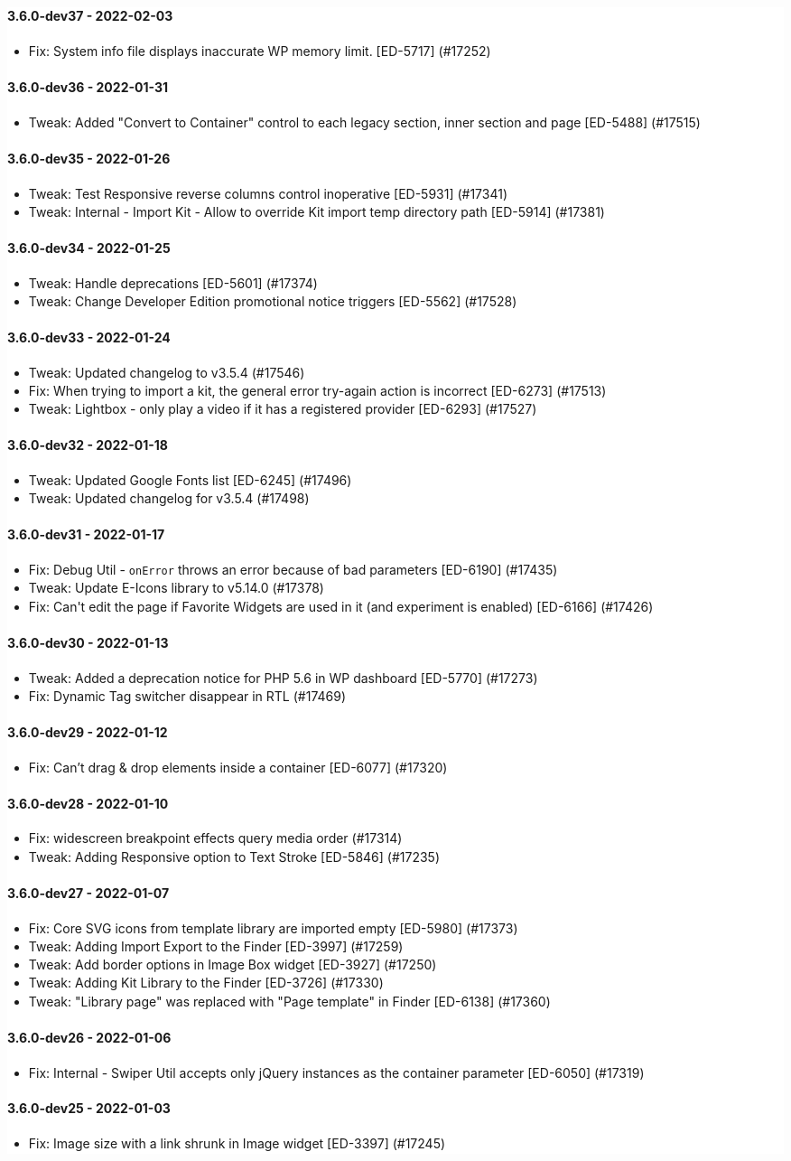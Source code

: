 #### 3.6.0-dev37 - 2022-02-03
* Fix: System info file displays inaccurate WP memory limit. [ED-5717] (#17252)

#### 3.6.0-dev36 - 2022-01-31
* Tweak: Added "Convert to Container" control to each legacy section, inner section and page [ED-5488] (#17515)

#### 3.6.0-dev35 - 2022-01-26
* Tweak: Test Responsive reverse columns control inoperative [ED-5931] (#17341)
* Tweak: Internal - Import Kit - Allow to override Kit import temp directory path [ED-5914] (#17381)

#### 3.6.0-dev34 - 2022-01-25
* Tweak: Handle deprecations [ED-5601]  (#17374)
* Tweak: Change Developer Edition promotional notice triggers [ED-5562] (#17528)

#### 3.6.0-dev33 - 2022-01-24
* Tweak: Updated changelog to v3.5.4 (#17546)
* Fix: When trying to import a kit, the general error try-again action is incorrect [ED-6273] (#17513)
* Tweak: Lightbox - only play a video if it has a registered provider [ED-6293] (#17527)

#### 3.6.0-dev32 - 2022-01-18
* Tweak: Updated Google Fonts list [ED-6245] (#17496)
* Tweak: Updated changelog for v3.5.4 (#17498)

#### 3.6.0-dev31 - 2022-01-17
* Fix: Debug Util - `onError` throws an error because of bad parameters [ED-6190] (#17435)
* Tweak: Update E-Icons library to v5.14.0 (#17378)
* Fix: Can't edit the page if Favorite Widgets are used in it (and experiment is enabled) [ED-6166] (#17426)

#### 3.6.0-dev30 - 2022-01-13
* Tweak: Added a deprecation notice for PHP 5.6 in WP dashboard [ED-5770] (#17273)
* Fix: Dynamic Tag switcher disappear in RTL (#17469)

#### 3.6.0-dev29 - 2022-01-12
* Fix: Can’t drag & drop elements inside a container  [ED-6077] (#17320)

#### 3.6.0-dev28 - 2022-01-10
* Fix: widescreen breakpoint  effects query media order (#17314)
* Tweak: Adding Responsive option to Text Stroke [ED-5846] (#17235)

#### 3.6.0-dev27 - 2022-01-07
* Fix: Core SVG icons from template library are imported empty [ED-5980] (#17373)
* Tweak: Adding Import Export to the Finder [ED-3997] (#17259)
* Tweak: Add border options in Image Box widget [ED-3927] (#17250)
* Tweak: Adding Kit Library to the Finder [ED-3726] (#17330)
* Tweak: "Library page" was replaced with "Page template" in Finder [ED-6138] (#17360)

#### 3.6.0-dev26 - 2022-01-06
* Fix: Internal - Swiper Util accepts only jQuery instances as the container parameter [ED-6050] (#17319)

#### 3.6.0-dev25 - 2022-01-03
* Fix: Image size with a link shrunk in Image widget [ED-3397] (#17245)
